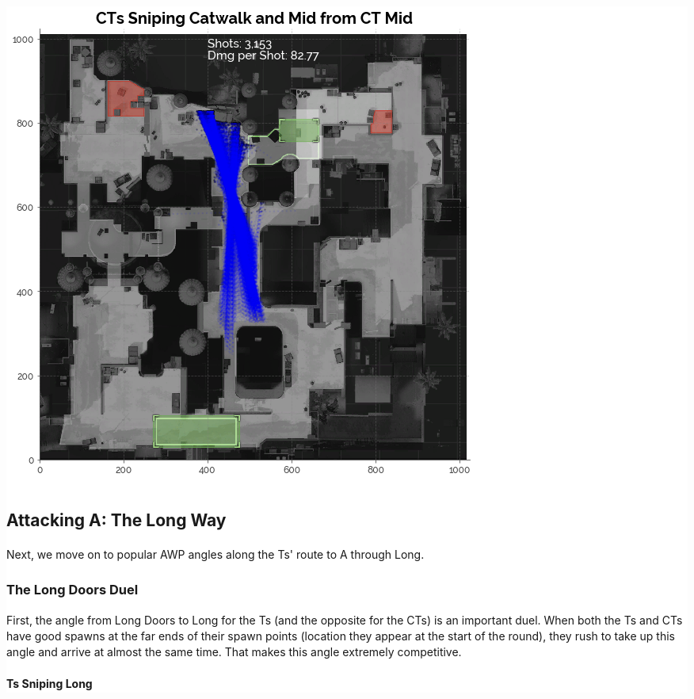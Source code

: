 ![png](../graphics/2019-04-14-csgo-analytics-part-2-awp-battlegrounds/output_25_1.png)


## Attacking A: The Long Way
Next, we move on to popular AWP angles along the Ts' route to A through Long. 
  
### The Long Doors Duel
First, the angle from Long Doors to Long for the Ts (and the opposite for the CTs) is an important duel. When both the Ts and CTs have good spawns at the far ends of their spawn points (location they appear at the start of the round), they rush to take up this angle and arrive at almost the same time. That makes this angle extremely competitive.  
  
#### Ts Sniping Long